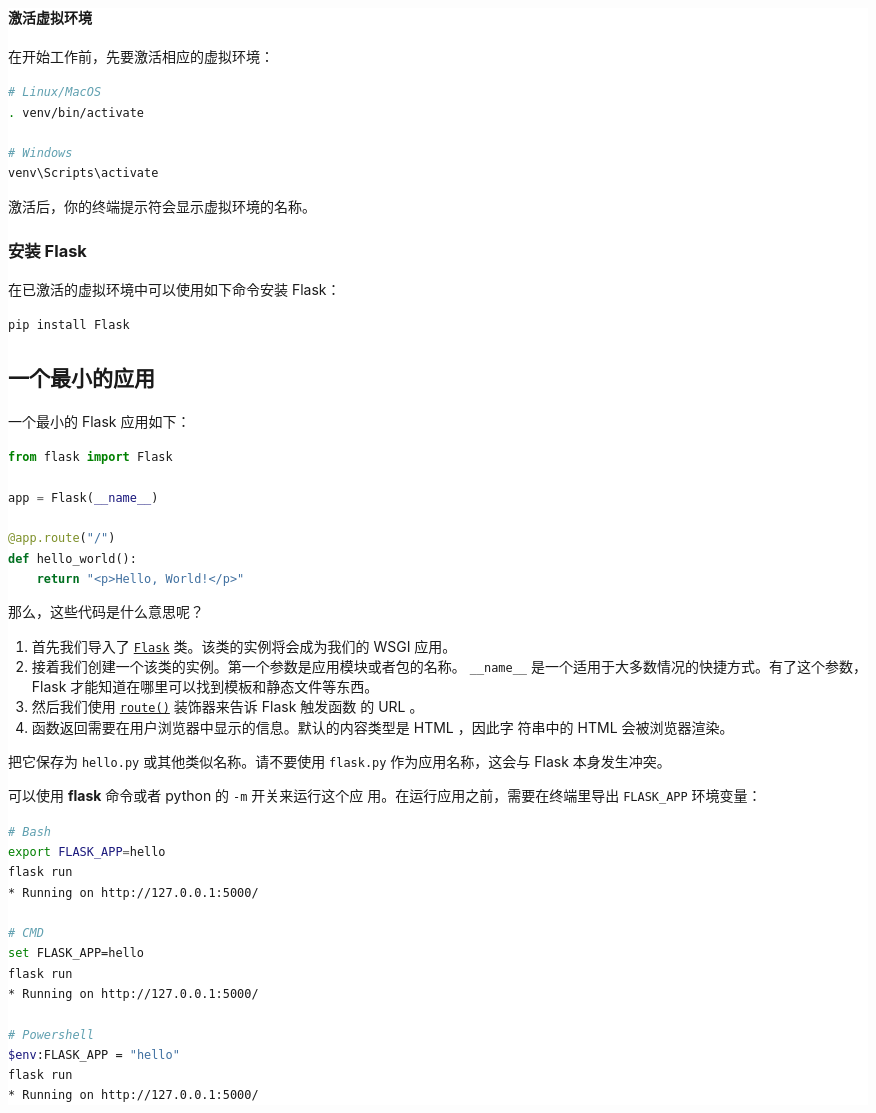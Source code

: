 #### 激活虚拟环境

在开始工作前，先要激活相应的虚拟环境：

```bash
# Linux/MacOS
. venv/bin/activate

# Windows
venv\Scripts\activate
```

激活后，你的终端提示符会显示虚拟环境的名称。

### 安装 Flask

在已激活的虚拟环境中可以使用如下命令安装 Flask：

```bash
pip install Flask
```

## 一个最小的应用

一个最小的 Flask 应用如下：

```python
from flask import Flask

app = Flask(__name__)

@app.route("/")
def hello_world():
    return "<p>Hello, World!</p>"
```

那么，这些代码是什么意思呢？

1. 首先我们导入了 [`Flask`](https://dormousehole.readthedocs.io/en/latest/api.html#flask.Flask) 类。该类的实例将会成为我们的 WSGI 应用。
2. 接着我们创建一个该类的实例。第一个参数是应用模块或者包的名称。 `__name__` 是一个适用于大多数情况的快捷方式。有了这个参数， Flask 才能知道在哪里可以找到模板和静态文件等东西。
3. 然后我们使用 [`route()`](https://dormousehole.readthedocs.io/en/latest/api.html#flask.Flask.route) 装饰器来告诉 Flask 触发函数 的 URL 。
4. 函数返回需要在用户浏览器中显示的信息。默认的内容类型是 HTML ，因此字 符串中的 HTML 会被浏览器渲染。

把它保存为 `hello.py` 或其他类似名称。请不要使用 `flask.py` 作为应用名称，这会与 Flask 本身发生冲突。

可以使用 **flask** 命令或者 python 的 `-m` 开关来运行这个应 用。在运行应用之前，需要在终端里导出 `FLASK_APP` 环境变量：

```bash
# Bash
export FLASK_APP=hello
flask run
* Running on http://127.0.0.1:5000/

# CMD
set FLASK_APP=hello
flask run
* Running on http://127.0.0.1:5000/

# Powershell
$env:FLASK_APP = "hello"
flask run
* Running on http://127.0.0.1:5000/
```
